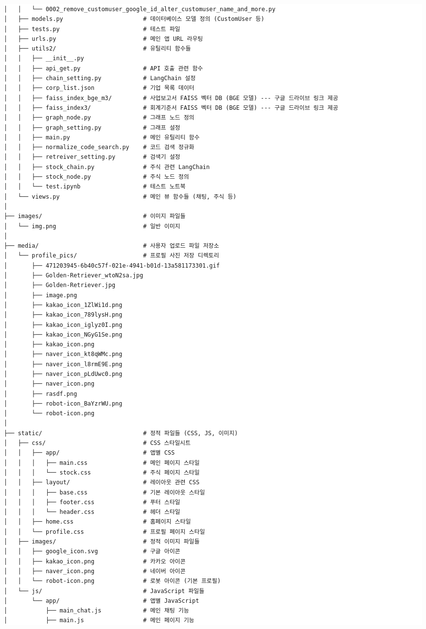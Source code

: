 ```markdown
│   │   └── 0002_remove_customuser_google_id_alter_customuser_name_and_more.py
│   ├── models.py                       # 데이터베이스 모델 정의 (CustomUser 등)
│   ├── tests.py                        # 테스트 파일
│   ├── urls.py                         # 메인 앱 URL 라우팅
│   ├── utils2/                         # 유틸리티 함수들
│   │   ├── __init__.py
│   │   ├── api_get.py                  # API 호출 관련 함수
│   │   ├── chain_setting.py            # LangChain 설정
│   │   ├── corp_list.json              # 기업 목록 데이터
│   │   ├── faiss_index_bge_m3/         # 사업보고서 FAISS 벡터 DB (BGE 모델) --- 구글 드라이브 링크 제공
│   │   ├── faiss_index3/               # 회계기준서 FAISS 벡터 DB (BGE 모델) --- 구글 드라이브 링크 제공
│   │   ├── graph_node.py               # 그래프 노드 정의
│   │   ├── graph_setting.py            # 그래프 설정
│   │   ├── main.py                     # 메인 유틸리티 함수
│   │   ├── normalize_code_search.py    # 코드 검색 정규화
│   │   ├── retreiver_setting.py        # 검색기 설정
│   │   ├── stock_chain.py              # 주식 관련 LangChain
│   │   ├── stock_node.py               # 주식 노드 정의
│   │   └── test.ipynb                  # 테스트 노트북
│   └── views.py                        # 메인 뷰 함수들 (채팅, 주식 등)
│
├── images/                             # 이미지 파일들
│   └── img.png                         # 일반 이미지
│
├── media/                              # 사용자 업로드 파일 저장소
│   └── profile_pics/                   # 프로필 사진 저장 디렉토리
│       ├── 471203945-6b40c57f-021e-4941-b01d-13a581173301.gif
│       ├── Golden-Retriever_wtoN2sa.jpg
│       ├── Golden-Retriever.jpg
│       ├── image.png
│       ├── kakao_icon_1ZlWi1d.png
│       ├── kakao_icon_789lysH.png
│       ├── kakao_icon_iglyz0I.png
│       ├── kakao_icon_NGyG1Se.png
│       ├── kakao_icon.png
│       ├── naver_icon_kt8qWMc.png
│       ├── naver_icon_l8rmE9E.png
│       ├── naver_icon_pLdUwc0.png
│       ├── naver_icon.png
│       ├── rasdf.png
│       ├── robot-icon_BaYzrWU.png
│       └── robot-icon.png
│
├── static/                             # 정적 파일들 (CSS, JS, 이미지)
│   ├── css/                            # CSS 스타일시트
│   │   ├── app/                        # 앱별 CSS
│   │   │   ├── main.css                # 메인 페이지 스타일
│   │   │   └── stock.css               # 주식 페이지 스타일
│   │   ├── layout/                     # 레이아웃 관련 CSS
│   │   │   ├── base.css                # 기본 레이아웃 스타일
│   │   │   ├── footer.css              # 푸터 스타일
│   │   │   └── header.css              # 헤더 스타일
│   │   ├── home.css                    # 홈페이지 스타일
│   │   └── profile.css                 # 프로필 페이지 스타일
│   ├── images/                         # 정적 이미지 파일들
│   │   ├── google_icon.svg             # 구글 아이콘
│   │   ├── kakao_icon.png              # 카카오 아이콘
│   │   ├── naver_icon.png              # 네이버 아이콘
│   │   └── robot-icon.png              # 로봇 아이콘 (기본 프로필)
│   └── js/                             # JavaScript 파일들
│       └── app/                        # 앱별 JavaScript
│           ├── main_chat.js            # 메인 채팅 기능
│           ├── main.js                 # 메인 페이지 기능
```